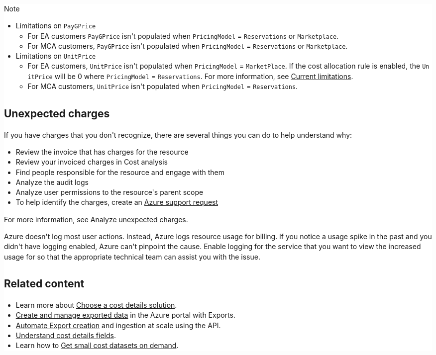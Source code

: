 >[!NOTE]
> - Limitations on `PayGPrice`
>    - For EA customers `PayGPrice` isn't populated when `PricingModel` = `Reservations` or `Marketplace`.
>    - For MCA customers, `PayGPrice` isn't populated when `PricingModel` = `Reservations` or `Marketplace`.
>- Limitations on `UnitPrice`
>    - For EA customers, `UnitPrice` isn't populated when `PricingModel` = `MarketPlace`. If the cost allocation rule is enabled, the `UnitPrice` will be 0 where `PricingModel` = `Reservations`. For more information, see [Current limitations](../costs/allocate-costs.md#current-limitations).
>    - For MCA customers, `UnitPrice` isn't populated when `PricingModel` = `Reservations`.

## Unexpected charges

If you have charges that you don't recognize, there are several things you can do to help understand why:

- Review the invoice that has charges for the resource
- Review your invoiced charges in Cost analysis
- Find people responsible for the resource and engage with them
- Analyze the audit logs
- Analyze user permissions to the resource's parent scope
- To help identify the charges, create an [Azure support request](https://go.microsoft.com/fwlink/?linkid=2083458) 

For more information, see [Analyze unexpected charges](../understand/analyze-unexpected-charges.md).

Azure doesn't log most user actions. Instead, Azure logs resource usage for billing. If you notice a usage spike in the past and you didn't have logging enabled, Azure can't pinpoint the cause. Enable logging for the service that you want to view the increased usage for so that the appropriate technical team can assist you with the issue.

## Related content

- Learn more about [Choose a cost details solution](usage-details-best-practices.md).
- [Create and manage exported data](../costs/tutorial-export-acm-data.md) in the Azure portal with Exports.
- [Automate Export creation](../costs/ingest-azure-usage-at-scale.md) and ingestion at scale using the API.
- [Understand cost details fields](understand-usage-details-fields.md).
- Learn how to [Get small cost datasets on demand](get-small-usage-datasets-on-demand.md).
